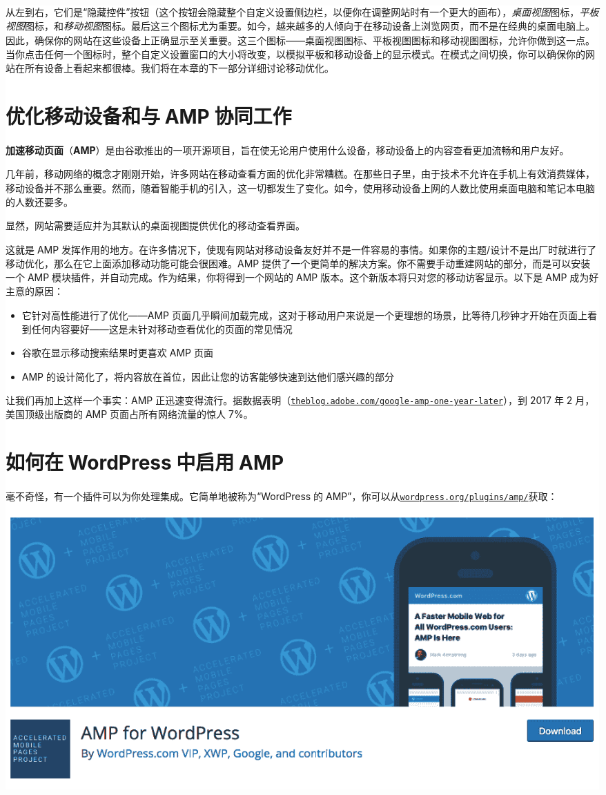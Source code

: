 从左到右，它们是“隐藏控件”按钮（这个按钮会隐藏整个自定义设置侧边栏，以便你在调整网站时有一个更大的画布），*桌面视图*图标，*平板视图*图标，和*移动视图*图标。最后这三个图标尤为重要。如今，越来越多的人倾向于在移动设备上浏览网页，而不是在经典的桌面电脑上。因此，确保你的网站在这些设备上正确显示至关重要。这三个图标——桌面视图图标、平板视图图标和移动视图图标，允许你做到这一点。当你点击任何一个图标时，整个自定义设置窗口的大小将改变，以模拟平板和移动设备上的显示模式。在模式之间切换，你可以确保你的网站在所有设备上看起来都很棒。我们将在本章的下一部分详细讨论移动优化。

# 优化移动设备和与 AMP 协同工作

**加速移动页面**（**AMP**）是由谷歌推出的一项开源项目，旨在使无论用户使用什么设备，移动设备上的内容查看更加流畅和用户友好。

几年前，移动网络的概念才刚刚开始，许多网站在移动查看方面的优化非常糟糕。在那些日子里，由于技术不允许在手机上有效消费媒体，移动设备并不那么重要。然而，随着智能手机的引入，这一切都发生了变化。如今，使用移动设备上网的人数比使用桌面电脑和笔记本电脑的人数还要多。

显然，网站需要适应并为其默认的桌面视图提供优化的移动查看界面。

这就是 AMP 发挥作用的地方。在许多情况下，使现有网站对移动设备友好并不是一件容易的事情。如果你的主题/设计不是出厂时就进行了移动优化，那么在它上面添加移动功能可能会很困难。AMP 提供了一个更简单的解决方案。你不需要手动重建网站的部分，而是可以安装一个 AMP 模块插件，并自动完成。作为结果，你将得到一个网站的 AMP 版本。这个新版本将只对您的移动访客显示。以下是 AMP 成为好主意的原因：

+   它针对高性能进行了优化——AMP 页面几乎瞬间加载完成，这对于移动用户来说是一个更理想的场景，比等待几秒钟才开始在页面上看到任何内容要好——这是未针对移动查看优化的页面的常见情况

+   谷歌在显示移动搜索结果时更喜欢 AMP 页面

+   AMP 的设计简化了，将内容放在首位，因此让您的访客能够快速到达他们感兴趣的部分

让我们再加上这样一个事实：AMP 正迅速变得流行。据数据表明（[`theblog.adobe.com/google-amp-one-year-later`](https://theblog.adobe.com/google-amp-one-year-later)），到 2017 年 2 月，美国顶级出版商的 AMP 页面占所有网络流量的惊人 7%。

# 如何在 WordPress 中启用 AMP

毫不奇怪，有一个插件可以为你处理集成。它简单地被称为“WordPress 的 AMP”，你可以从[`wordpress.org/plugins/amp/`](https://wordpress.org/plugins/amp/)获取：

![图片](img/dd6f96df-6470-42a0-8f8a-56638a593b72.png)
